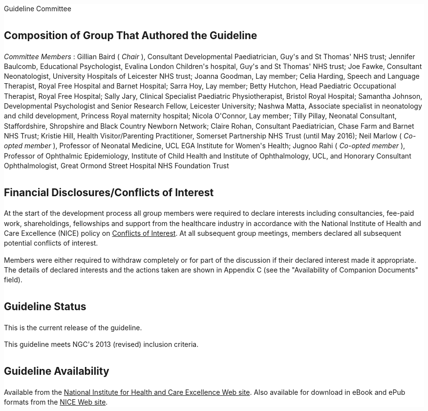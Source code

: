 

Guideline Committee

## Composition of Group That Authored the Guideline



 _Committee Members_ : Gillian Baird ( _Chair_ ), Consultant Developmental Paediatrician, Guy's and St Thomas' NHS trust; Jennifer Baulcomb, Educational Psychologist, Evalina London Children's hospital, Guy's and St Thomas' NHS trust; Joe Fawke, Consultant Neonatologist, University Hospitals of Leicester NHS trust; Joanna Goodman, Lay member; Celia Harding, Speech and Language Therapist, Royal Free Hospital and Barnet Hospital; Sarra Hoy, Lay member; Betty Hutchon, Head Paediatric Occupational Therapist, Royal Free Hospital; Sally Jary, Clinical Specialist Paediatric Physiotherapist, Bristol Royal Hospital; Samantha Johnson, Developmental Psychologist and Senior Research Fellow, Leicester University; Nashwa Matta, Associate specialist in neonatology and child development, Princess Royal maternity hospital; Nicola O'Connor, Lay member; Tilly Pillay, Neonatal Consultant, Staffordshire, Shropshire and Black Country Newborn Network; Claire Rohan, Consultant Paediatrician, Chase Farm and Barnet NHS Trust; Kristie Hill, Health Visitor/Parenting Practitioner, Somerset Partnership NHS Trust (until May 2016); Neil Marlow ( _Co-opted member_ ), Professor of Neonatal Medicine, UCL EGA Institute for Women's Health; Jugnoo Rahi ( _Co-opted member_ ), Professor of Ophthalmic Epidemiology, Institute of Child Health and Institute of Ophthalmology, UCL, and Honorary Consultant Ophthalmologist, Great Ormond Street Hospital NHS Foundation Trust

## Financial Disclosures/Conflicts of Interest



At the start of the development process all group members were required to declare interests including consultancies, fee-paid work, shareholdings, fellowships and support from the healthcare industry in accordance with the National Institute of Health and Care Excellence (NICE) policy on [Conflicts of Interest](https://www.nice.org.uk/Media/Default/Get-involved/Fellows%20and%20scholars%20unsecure/Conflicts-of-interest-policy.pdf "NICE Web site"). At all subsequent group meetings, members declared all subsequent potential conflicts of interest. 

Members were either required to withdraw completely or for part of the discussion if their declared interest made it appropriate. The details of declared interests and the actions taken are shown in Appendix C (see the "Availability of Companion Documents" field).

## Guideline Status



This is the current release of the guideline.

This guideline meets NGC's 2013 (revised) inclusion criteria.

## Guideline Availability



Available from the [National Institute for Health and Care Excellence Web site](https://www.nice.org.uk/guidance/ng72 "National Institute for Health and Care Excellence Web site"). Also available for download in eBook and ePub formats from the [NICE Web site](https://www.nice.org.uk/guidance/ng72 "NICE Web site").
